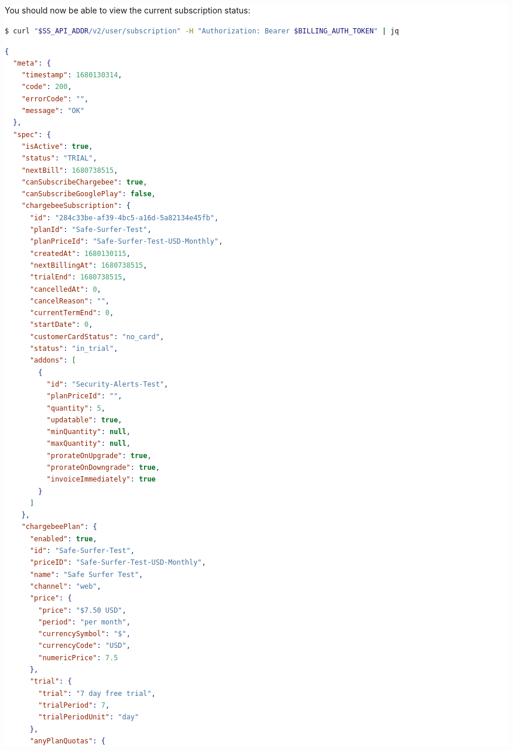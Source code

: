 You should now be able to view the current subscription status:

```sh
$ curl "$SS_API_ADDR/v2/user/subscription" -H "Authorization: Bearer $BILLING_AUTH_TOKEN" | jq
```
```json
{
  "meta": {
    "timestamp": 1680130314,
    "code": 200,
    "errorCode": "",
    "message": "OK"
  },
  "spec": {
    "isActive": true,
    "status": "TRIAL",
    "nextBill": 1680738515,
    "canSubscribeChargebee": true,
    "canSubscribeGooglePlay": false,
    "chargebeeSubscription": {
      "id": "284c33be-af39-4bc5-a16d-5a82134e45fb",
      "planId": "Safe-Surfer-Test",
      "planPriceId": "Safe-Surfer-Test-USD-Monthly",
      "createdAt": 1680130115,
      "nextBillingAt": 1680738515,
      "trialEnd": 1680738515,
      "cancelledAt": 0,
      "cancelReason": "",
      "currentTermEnd": 0,
      "startDate": 0,
      "customerCardStatus": "no_card",
      "status": "in_trial",
      "addons": [
        {
          "id": "Security-Alerts-Test",
          "planPriceId": "",
          "quantity": 5,
          "updatable": true,
          "minQuantity": null,
          "maxQuantity": null,
          "prorateOnUpgrade": true,
          "prorateOnDowngrade": true,
          "invoiceImmediately": true
        }
      ]
    },
    "chargebeePlan": {
      "enabled": true,
      "id": "Safe-Surfer-Test",
      "priceID": "Safe-Surfer-Test-USD-Monthly",
      "name": "Safe Surfer Test",
      "channel": "web",
      "price": {
        "price": "$7.50 USD",
        "period": "per month",
        "currencySymbol": "$",
        "currencyCode": "USD",
        "numericPrice": 7.5
      },
      "trial": {
        "trial": "7 day free trial",
        "trialPeriod": 7,
        "trialPeriodUnit": "day"
      },
      "anyPlanQuotas": {
```